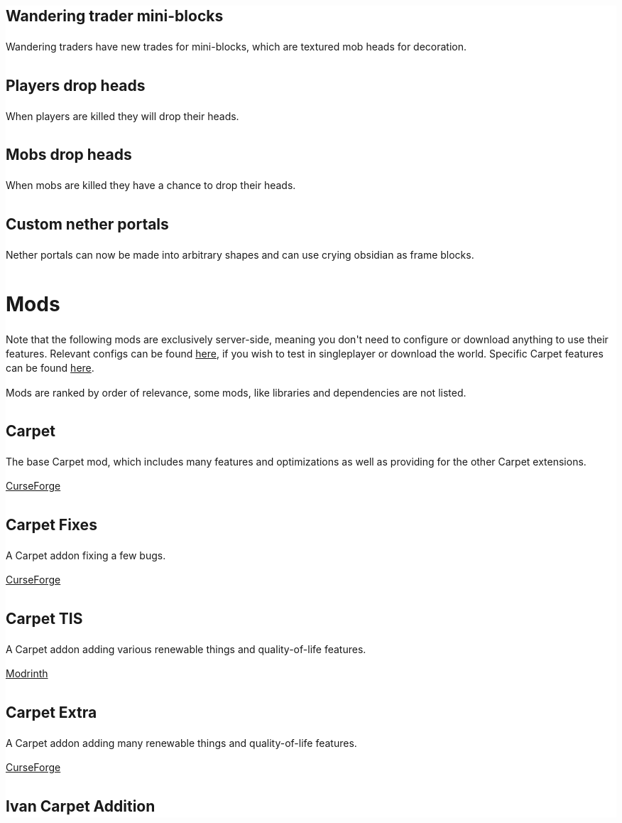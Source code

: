 ## Wandering trader mini-blocks

Wandering traders have new trades for mini-blocks, which are textured mob heads for decoration.

## Players drop heads

When players are killed they will drop their heads.

## Mobs drop heads

When mobs are killed they have a chance to drop their heads.

## Custom nether portals

Nether portals can now be made into arbitrary shapes and can use crying obsidian as frame blocks.

# Mods

Note that the following mods are exclusively server-side, meaning you don't need to configure or download anything to use their features. Relevant configs can be found [here](#configs), if you wish to test in singleplayer or download the world. Specific Carpet features can be found [here](#carpet-features).

Mods are ranked by order of relevance, some mods, like libraries and dependencies are not listed.

## Carpet

The base Carpet mod, which includes many features and optimizations as well as providing for the other Carpet extensions.

[CurseForge](https://www.curseforge.com/minecraft/mc-mods/carpet)

## Carpet Fixes

A Carpet addon fixing a few bugs.

[CurseForge](https://www.curseforge.com/minecraft/mc-mods/carpet-fixes)

## Carpet TIS

A Carpet addon adding various renewable things and quality-of-life features.

[Modrinth](https://modrinth.com/mod/carpet-tis-addition)

## Carpet Extra

A Carpet addon adding many renewable things and quality-of-life features.

[CurseForge](https://www.curseforge.com/minecraft/mc-mods/carpet-extra)

## Ivan Carpet Addition
